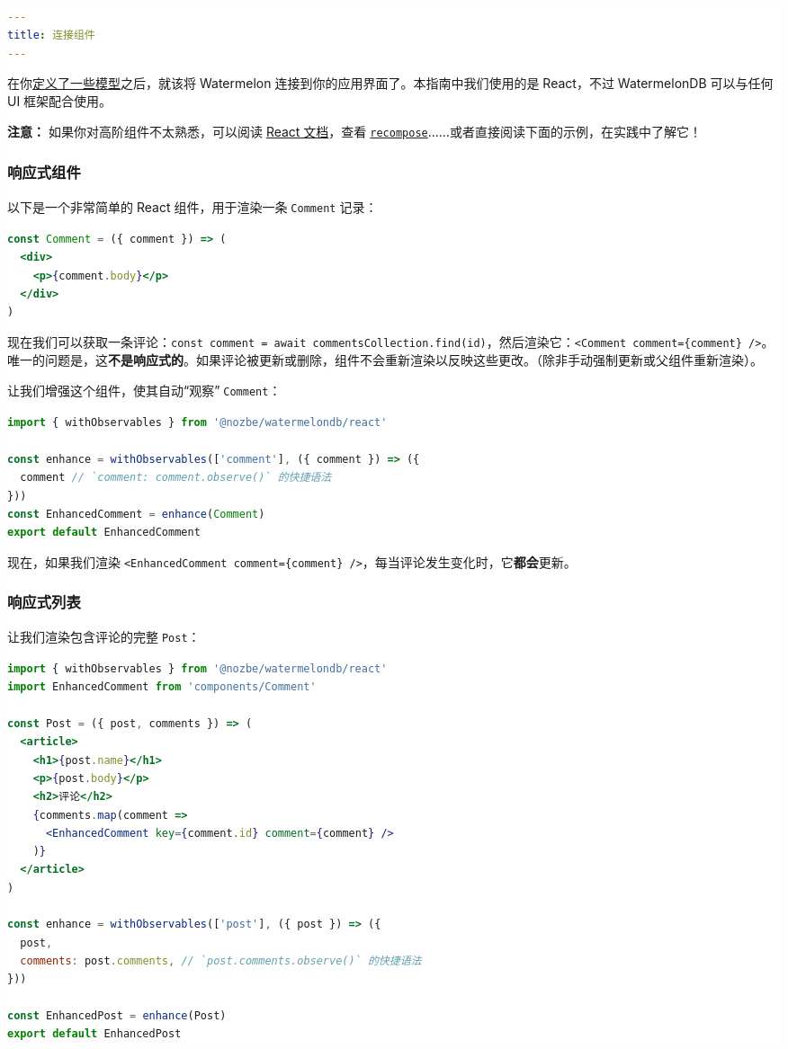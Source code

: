 ```yaml
---
title: 连接组件
---
```


在你[定义了一些模型](./Model.md)之后，就该将 Watermelon 连接到你的应用界面了。本指南中我们使用的是 React，不过 WatermelonDB 可以与任何 UI 框架配合使用。

**注意：** 如果你对高阶组件不太熟悉，可以阅读 [React 文档](https://reactjs.org/docs/higher-order-components.html)，查看 [`recompose`](https://github.com/acdlite/recompose)……或者直接阅读下面的示例，在实践中了解它！

### 响应式组件

以下是一个非常简单的 React 组件，用于渲染一条 `Comment` 记录：

```jsx
const Comment = ({ comment }) => (
  <div>
    <p>{comment.body}</p>
  </div>
)
```

现在我们可以获取一条评论：`const comment = await commentsCollection.find(id)`，然后渲染它：`<Comment comment={comment} />`。唯一的问题是，这**不是响应式的**。如果评论被更新或删除，组件不会重新渲染以反映这些更改。（除非手动强制更新或父组件重新渲染）。

让我们增强这个组件，使其自动“观察” `Comment`：

```jsx
import { withObservables } from '@nozbe/watermelondb/react'

const enhance = withObservables(['comment'], ({ comment }) => ({
  comment // `comment: comment.observe()` 的快捷语法
}))
const EnhancedComment = enhance(Comment)
export default EnhancedComment
```

现在，如果我们渲染 `<EnhancedComment comment={comment} />`，每当评论发生变化时，它**都会**更新。

### 响应式列表

让我们渲染包含评论的完整 `Post`：

```jsx
import { withObservables } from '@nozbe/watermelondb/react'
import EnhancedComment from 'components/Comment'

const Post = ({ post, comments }) => (
  <article>
    <h1>{post.name}</h1>
    <p>{post.body}</p>
    <h2>评论</h2>
    {comments.map(comment =>
      <EnhancedComment key={comment.id} comment={comment} />
    )}
  </article>
)

const enhance = withObservables(['post'], ({ post }) => ({
  post,
  comments: post.comments, // `post.comments.observe()` 的快捷语法
}))

const EnhancedPost = enhance(Post)
export default EnhancedPost
```

